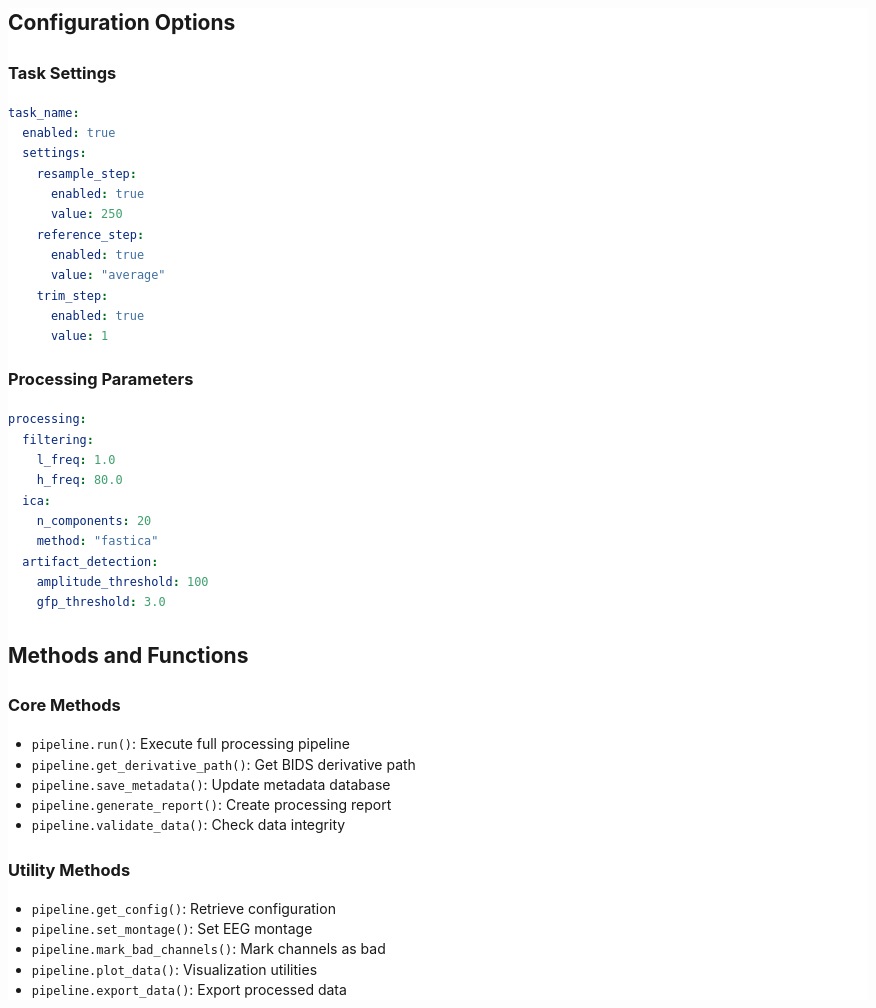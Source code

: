 ## Configuration Options

### Task Settings

```yaml
task_name:
  enabled: true
  settings:
    resample_step:
      enabled: true
      value: 250
    reference_step:
      enabled: true
      value: "average"
    trim_step:
      enabled: true
      value: 1
```

### Processing Parameters

```yaml
processing:
  filtering:
    l_freq: 1.0
    h_freq: 80.0
  ica:
    n_components: 20
    method: "fastica"
  artifact_detection:
    amplitude_threshold: 100
    gfp_threshold: 3.0
```

## Methods and Functions

### Core Methods

- `pipeline.run()`: Execute full processing pipeline
- `pipeline.get_derivative_path()`: Get BIDS derivative path
- `pipeline.save_metadata()`: Update metadata database
- `pipeline.generate_report()`: Create processing report
- `pipeline.validate_data()`: Check data integrity

### Utility Methods

- `pipeline.get_config()`: Retrieve configuration
- `pipeline.set_montage()`: Set EEG montage
- `pipeline.mark_bad_channels()`: Mark channels as bad
- `pipeline.plot_data()`: Visualization utilities
- `pipeline.export_data()`: Export processed data
